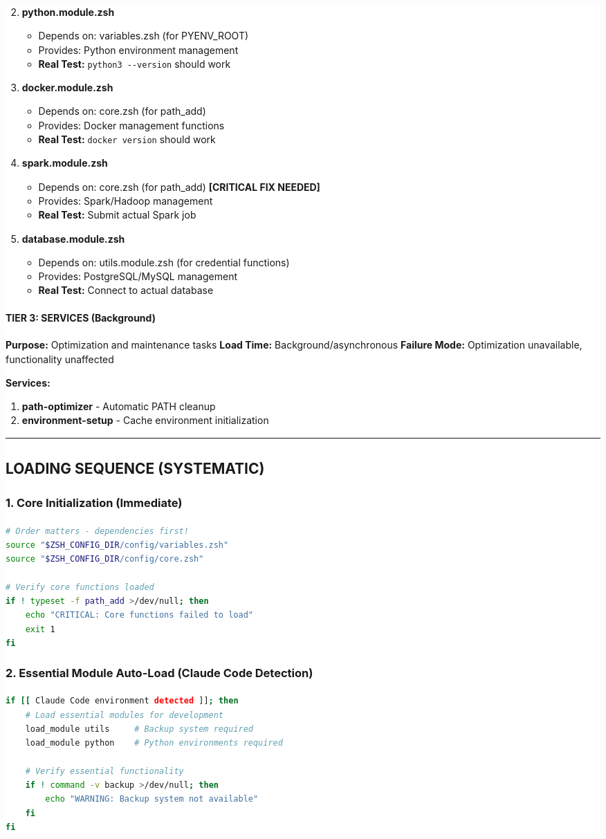 2. **python.module.zsh**
   - Depends on: variables.zsh (for PYENV_ROOT)
   - Provides: Python environment management
   - **Real Test:** `python3 --version` should work

3. **docker.module.zsh**
   - Depends on: core.zsh (for path_add)
   - Provides: Docker management functions
   - **Real Test:** `docker version` should work

4. **spark.module.zsh**
   - Depends on: core.zsh (for path_add) **[CRITICAL FIX NEEDED]**
   - Provides: Spark/Hadoop management
   - **Real Test:** Submit actual Spark job

5. **database.module.zsh**
   - Depends on: utils.module.zsh (for credential functions)
   - Provides: PostgreSQL/MySQL management
   - **Real Test:** Connect to actual database

#### **TIER 3: SERVICES (Background)**
**Purpose:** Optimization and maintenance tasks
**Load Time:** Background/asynchronous
**Failure Mode:** Optimization unavailable, functionality unaffected

**Services:**
1. **path-optimizer** - Automatic PATH cleanup
2. **environment-setup** - Cache environment initialization

---

## LOADING SEQUENCE (SYSTEMATIC)

### 1. Core Initialization (Immediate)
```bash
# Order matters - dependencies first!
source "$ZSH_CONFIG_DIR/config/variables.zsh"
source "$ZSH_CONFIG_DIR/config/core.zsh"

# Verify core functions loaded
if ! typeset -f path_add >/dev/null; then
    echo "CRITICAL: Core functions failed to load"
    exit 1
fi
```

### 2. Essential Module Auto-Load (Claude Code Detection)
```bash
if [[ Claude Code environment detected ]]; then
    # Load essential modules for development
    load_module utils     # Backup system required
    load_module python    # Python environments required

    # Verify essential functionality
    if ! command -v backup >/dev/null; then
        echo "WARNING: Backup system not available"
    fi
fi
```
